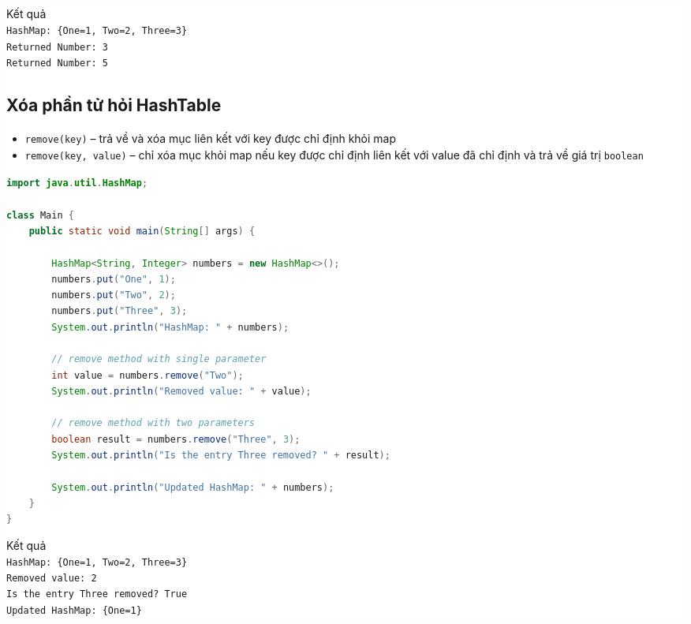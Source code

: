 
<div class="window">
  <div class="window-header">
    <div class="action-buttons"></div>
    <span class="title-popup">Kết quả</span>
  </div>
  <div class="window-body">
    <code>HashMap: {One=1, Two=2, Three=3}</code><br/>
    <code>Returned Number: 3</code><br/>
    <code>Returned Number: 5</code>
  </div>
</div>

## Xóa phần tử hỏi HashTable

- `remove(key)` – trả về và xóa mục liên kết với key được chỉ định khỏi map
- `remove(key, value)` – chỉ xóa mục khỏi map nếu key được chỉ định liên kết với value đã chỉ định và trả về giá trị `boolean`

<div class="example"></div>

```java
import java.util.HashMap;

class Main {
    public static void main(String[] args) {

        HashMap<String, Integer> numbers = new HashMap<>();
        numbers.put("One", 1);
        numbers.put("Two", 2);
        numbers.put("Three", 3);
        System.out.println("HashMap: " + numbers);

        // remove method with single parameter
        int value = numbers.remove("Two");
        System.out.println("Removed value: " + value);

        // remove method with two parameters
        boolean result = numbers.remove("Three", 3);
        System.out.println("Is the entry Three removed? " + result);

        System.out.println("Updated HashMap: " + numbers);
    }
}
```

<div class="window">
  <div class="window-header">
    <div class="action-buttons"></div>
    <span class="title-popup">Kết quả</span>
  </div>
  <div class="window-body">
    <code>HashMap: {One=1, Two=2, Three=3}</code><br/>
    <code>Removed value: 2</code><br/>
    <code>Is the entry Three removed? True</code><br/>
    <code>Updated HashMap: {One=1}</code>
  </div>
</div>
